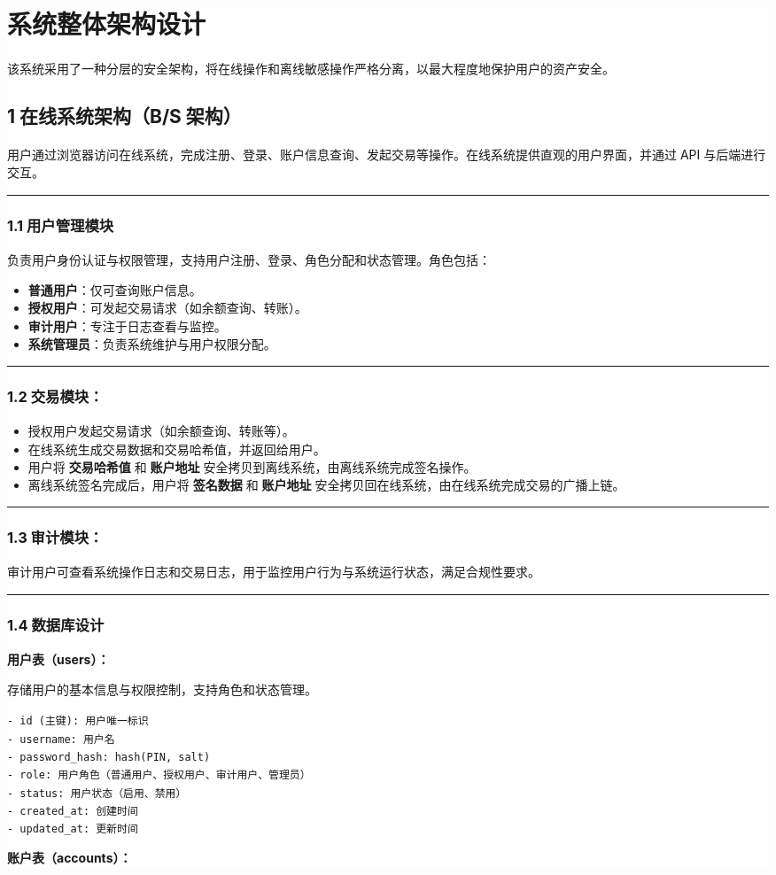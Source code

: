 # 系统整体架构设计

该系统采用了一种分层的安全架构，将在线操作和离线敏感操作严格分离，以最大程度地保护用户的资产安全。

## 1 在线系统架构（B/S 架构）

用户通过浏览器访问在线系统，完成注册、登录、账户信息查询、发起交易等操作。在线系统提供直观的用户界面，并通过 API 与后端进行交互。

---

### 1.1 **用户管理模块**

 负责用户身份认证与权限管理，支持用户注册、登录、角色分配和状态管理。角色包括：

-   **普通用户**：仅可查询账户信息。
-   **授权用户**：可发起交易请求（如余额查询、转账）。
-   **审计用户**：专注于日志查看与监控。
-   **系统管理员**：负责系统维护与用户权限分配。

---

### 1.2 **交易模块**：

-   授权用户发起交易请求（如余额查询、转账等）。
-   在线系统生成交易数据和交易哈希值，并返回给用户。
-   用户将 **交易哈希值** 和 **账户地址** 安全拷贝到离线系统，由离线系统完成签名操作。
-   离线系统签名完成后，用户将 **签名数据** 和 **账户地址** 安全拷贝回在线系统，由在线系统完成交易的广播上链。

---

### 1.3 **审计模块**：

 审计用户可查看系统操作日志和交易日志，用于监控用户行为与系统运行状态，满足合规性要求。

---

### 1.4 数据库设计

**用户表（users）：**

存储用户的基本信息与权限控制，支持角色和状态管理。

```
- id (主键): 用户唯一标识
- username: 用户名
- password_hash: hash(PIN, salt)
- role: 用户角色（普通用户、授权用户、审计用户、管理员）
- status: 用户状态（启用、禁用）
- created_at: 创建时间
- updated_at: 更新时间
```

**账户表（accounts）：**
